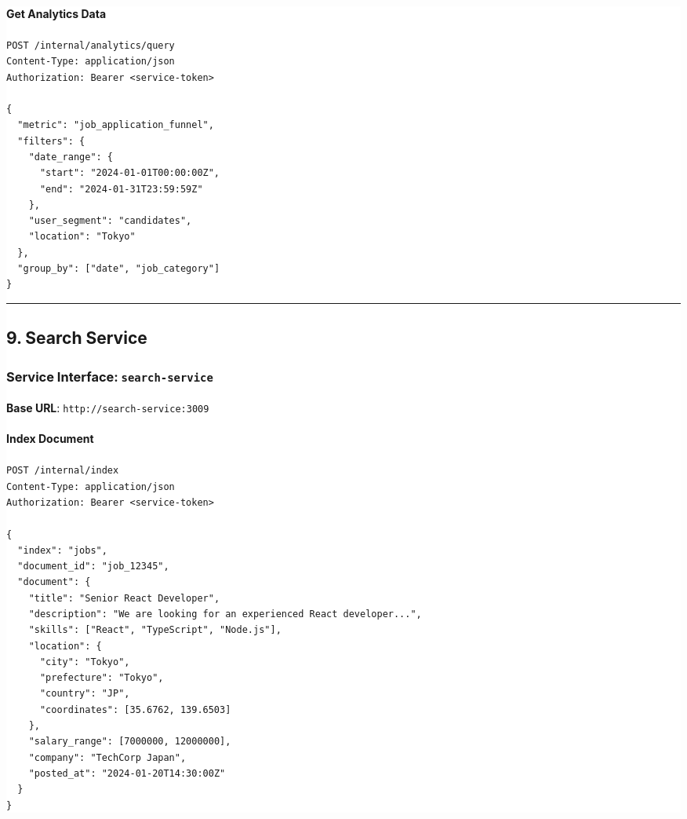 #### **Get Analytics Data**
```http
POST /internal/analytics/query
Content-Type: application/json
Authorization: Bearer <service-token>

{
  "metric": "job_application_funnel",
  "filters": {
    "date_range": {
      "start": "2024-01-01T00:00:00Z",
      "end": "2024-01-31T23:59:59Z"
    },
    "user_segment": "candidates",
    "location": "Tokyo"
  },
  "group_by": ["date", "job_category"]
}
```

---

## **9. Search Service**

### **Service Interface: `search-service`**
**Base URL**: `http://search-service:3009`

#### **Index Document**
```http
POST /internal/index
Content-Type: application/json
Authorization: Bearer <service-token>

{
  "index": "jobs",
  "document_id": "job_12345",
  "document": {
    "title": "Senior React Developer",
    "description": "We are looking for an experienced React developer...",
    "skills": ["React", "TypeScript", "Node.js"],
    "location": {
      "city": "Tokyo",
      "prefecture": "Tokyo",
      "country": "JP",
      "coordinates": [35.6762, 139.6503]
    },
    "salary_range": [7000000, 12000000],
    "company": "TechCorp Japan",
    "posted_at": "2024-01-20T14:30:00Z"
  }
}
```
